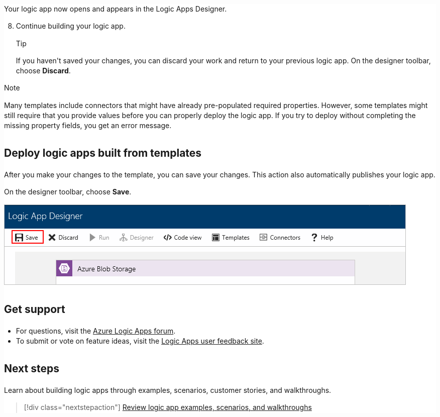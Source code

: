    Your logic app now opens and appears in the Logic Apps Designer.

8. Continue building your logic app. 

   > [!TIP]
   > If you haven't saved your changes, you can discard your work 
   > and return to your previous logic app. On the designer toolbar, 
   > choose **Discard**.

> [!NOTE] 
> Many templates include connectors that might have 
> already pre-populated required properties. 
> However, some templates might still require that you provide 
> values before you can properly deploy the logic app. 
> If you try to deploy without completing the missing property fields, 
> you get an error message.

## Deploy logic apps built from templates

After you make your changes to the template, 
you can save your changes. This action also 
automatically publishes your logic app.

On the designer toolbar, choose **Save**.

![Save and publish your logic app](./media/logic-apps-create-logic-apps-from-templates/logic-app-save.png)  

## Get support

* For questions, visit the [Azure Logic Apps forum](https://social.msdn.microsoft.com/Forums/en-US/home?forum=azurelogicapps).
* To submit or vote on feature ideas, visit the [Logic Apps user feedback site](http://aka.ms/logicapps-wish).

## Next steps

Learn about building logic apps through examples, 
scenarios, customer stories, and walkthroughs.

> [!div class="nextstepaction"]
> [Review logic app examples, scenarios, and walkthroughs](../logic-apps/logic-apps-examples-and-scenarios.md)